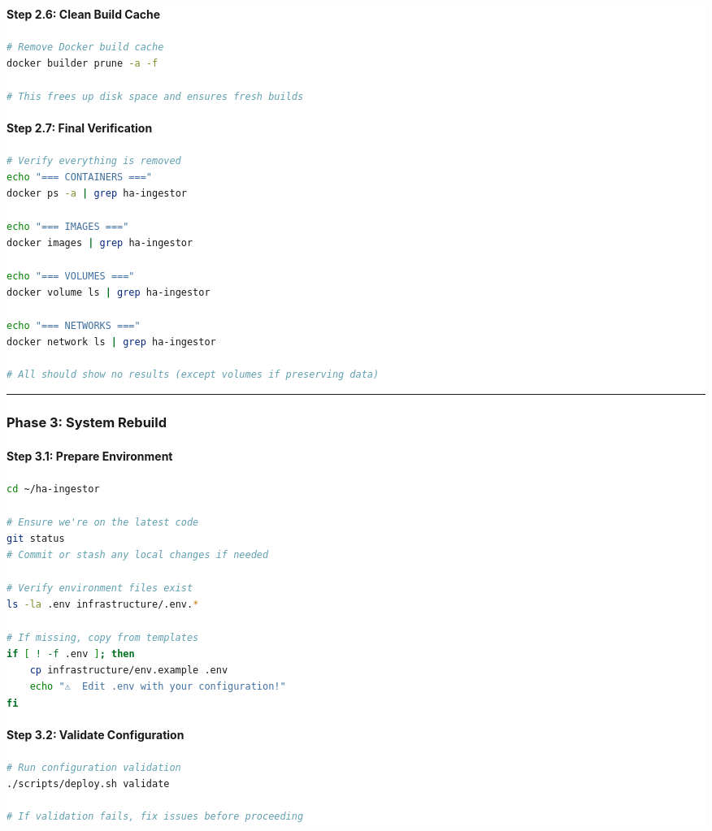 #### Step 2.6: Clean Build Cache
```bash
# Remove Docker build cache
docker builder prune -a -f

# This frees up disk space and ensures fresh builds
```

#### Step 2.7: Final Verification
```bash
# Verify everything is removed
echo "=== CONTAINERS ==="
docker ps -a | grep ha-ingestor

echo "=== IMAGES ==="
docker images | grep ha-ingestor

echo "=== VOLUMES ==="
docker volume ls | grep ha-ingestor

echo "=== NETWORKS ==="
docker network ls | grep ha-ingestor

# All should show no results (except volumes if preserving data)
```

---

### Phase 3: System Rebuild

#### Step 3.1: Prepare Environment
```bash
cd ~/ha-ingestor

# Ensure we're on the latest code
git status
# Commit or stash any local changes if needed

# Verify environment files exist
ls -la .env infrastructure/.env.*

# If missing, copy from templates
if [ ! -f .env ]; then
    cp infrastructure/env.example .env
    echo "⚠️  Edit .env with your configuration!"
fi
```

#### Step 3.2: Validate Configuration
```bash
# Run configuration validation
./scripts/deploy.sh validate

# If validation fails, fix issues before proceeding
```

